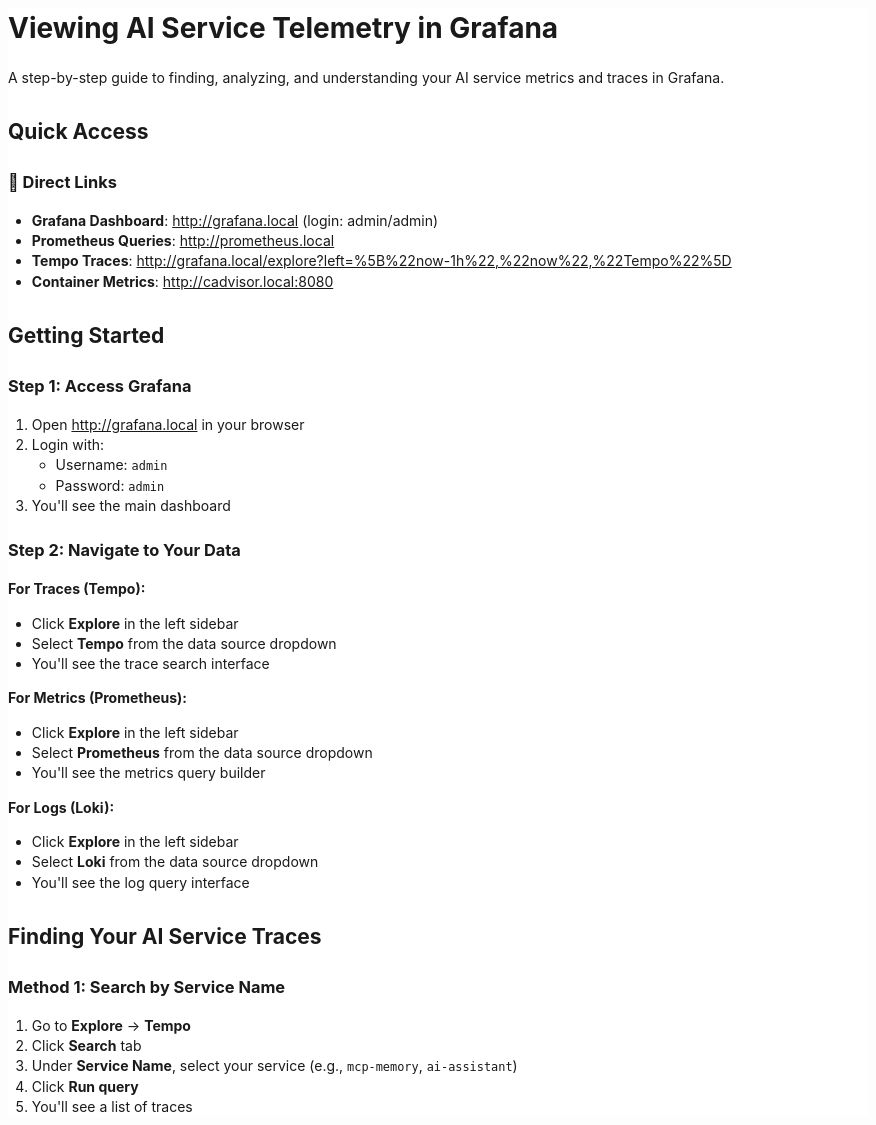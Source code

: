 # Viewing AI Service Telemetry in Grafana

A step-by-step guide to finding, analyzing, and understanding your AI service metrics and traces in Grafana.

## Quick Access

### 🔗 Direct Links
- **Grafana Dashboard**: http://grafana.local (login: admin/admin)
- **Prometheus Queries**: http://prometheus.local
- **Tempo Traces**: http://grafana.local/explore?left=%5B%22now-1h%22,%22now%22,%22Tempo%22%5D
- **Container Metrics**: http://cadvisor.local:8080

## Getting Started

### Step 1: Access Grafana

1. Open http://grafana.local in your browser
2. Login with:
   - Username: `admin`
   - Password: `admin`
3. You'll see the main dashboard

### Step 2: Navigate to Your Data

**For Traces (Tempo):**
- Click **Explore** in the left sidebar
- Select **Tempo** from the data source dropdown
- You'll see the trace search interface

**For Metrics (Prometheus):**
- Click **Explore** in the left sidebar  
- Select **Prometheus** from the data source dropdown
- You'll see the metrics query builder

**For Logs (Loki):**
- Click **Explore** in the left sidebar
- Select **Loki** from the data source dropdown
- You'll see the log query interface

## Finding Your AI Service Traces

### Method 1: Search by Service Name

1. Go to **Explore** → **Tempo**
2. Click **Search** tab
3. Under **Service Name**, select your service (e.g., `mcp-memory`, `ai-assistant`)
4. Click **Run query**
5. You'll see a list of traces
